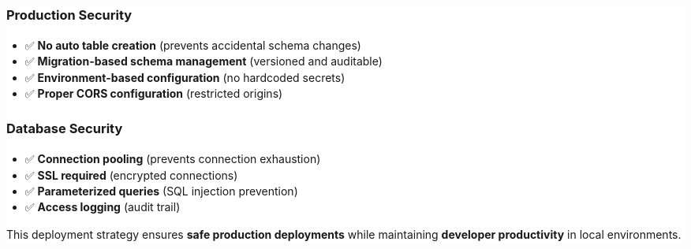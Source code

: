 ### **Production Security**
- ✅ **No auto table creation** (prevents accidental schema changes)
- ✅ **Migration-based schema management** (versioned and auditable)
- ✅ **Environment-based configuration** (no hardcoded secrets)
- ✅ **Proper CORS configuration** (restricted origins)

### **Database Security**
- ✅ **Connection pooling** (prevents connection exhaustion)
- ✅ **SSL required** (encrypted connections)
- ✅ **Parameterized queries** (SQL injection prevention)
- ✅ **Access logging** (audit trail)

This deployment strategy ensures **safe production deployments** while maintaining **developer productivity** in local environments.